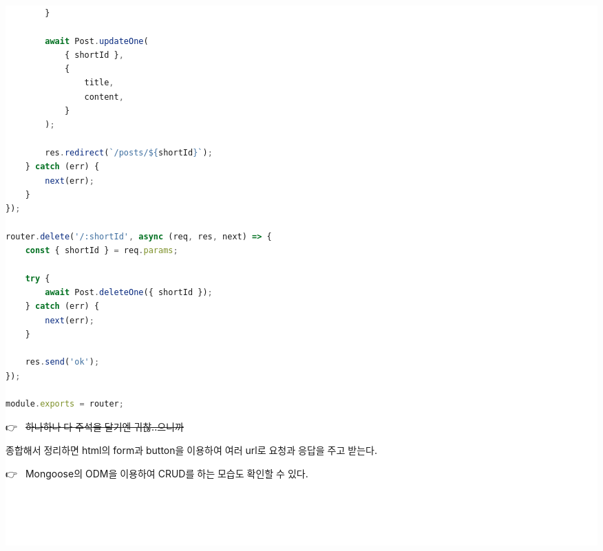 ```js
        }

        await Post.updateOne(
            { shortId },
            {
                title,
                content,
            }
        );

        res.redirect(`/posts/${shortId}`);
    } catch (err) {
        next(err);
    }
});

router.delete('/:shortId', async (req, res, next) => {
    const { shortId } = req.params;

    try {
        await Post.deleteOne({ shortId });
    } catch (err) {
        next(err);
    }

    res.send('ok');
});

module.exports = router;
```

👉 &nbsp; ~~하나하나 다 주석을 달기엔 귀찮..으니까~~
<br>

종합해서 정리하면 html의 form과 button을 이용하여 여러 url로 요청과 응답을 주고 받는다.

👉 &nbsp; Mongoose의 ODM을 이용하여 CRUD를 하는 모습도 확인할 수 있다.

<br>

#

<br>
